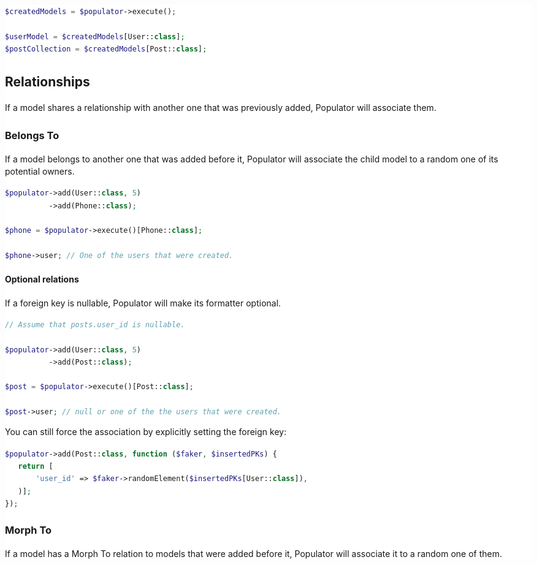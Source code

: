```php
$createdModels = $populator->execute();

$userModel = $createdModels[User::class];
$postCollection = $createdModels[Post::class];
```

## Relationships

If a model shares a relationship with another one that was previously added, Populator will associate them.

### Belongs To

If a model belongs to another one that was added before it, Populator will associate the child model to a random one of its potential owners.

```php
$populator->add(User::class, 5)
          ->add(Phone::class);

$phone = $populator->execute()[Phone::class];

$phone->user; // One of the users that were created.
```

#### Optional relations

If a foreign key is nullable, Populator will make its formatter optional.

```php
// Assume that posts.user_id is nullable.

$populator->add(User::class, 5)
          ->add(Post::class);

$post = $populator->execute()[Post::class];

$post->user; // null or one of the the users that were created.
```

You can still force the association by explicitly setting the foreign key:

```php
$populator->add(Post::class, function ($faker, $insertedPKs) {
   return [
       'user_id' => $faker->randomElement($insertedPKs[User::class]),
   )];
});
```

### Morph To

If a model has a Morph To relation to models that were added before it, Populator will associate it to a random one of them.
